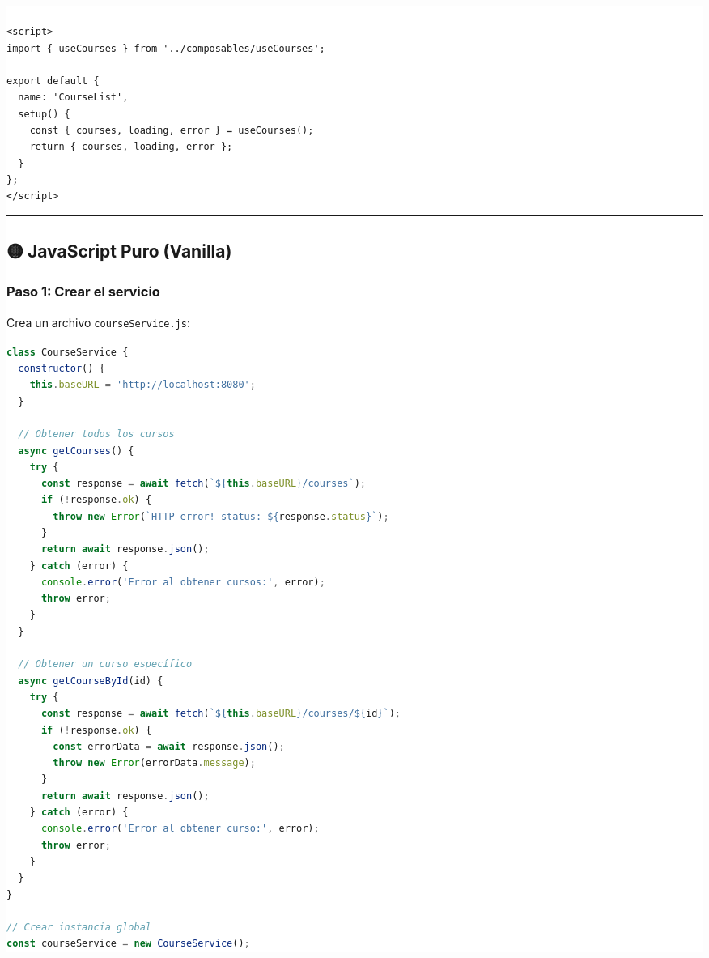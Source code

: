 ```vue

<script>
import { useCourses } from '../composables/useCourses';

export default {
  name: 'CourseList',
  setup() {
    const { courses, loading, error } = useCourses();
    return { courses, loading, error };
  }
};
</script>
```

---

## 🟡 JavaScript Puro (Vanilla)

### Paso 1: Crear el servicio
Crea un archivo `courseService.js`:

```javascript
class CourseService {
  constructor() {
    this.baseURL = 'http://localhost:8080';
  }

  // Obtener todos los cursos
  async getCourses() {
    try {
      const response = await fetch(`${this.baseURL}/courses`);
      if (!response.ok) {
        throw new Error(`HTTP error! status: ${response.status}`);
      }
      return await response.json();
    } catch (error) {
      console.error('Error al obtener cursos:', error);
      throw error;
    }
  }

  // Obtener un curso específico
  async getCourseById(id) {
    try {
      const response = await fetch(`${this.baseURL}/courses/${id}`);
      if (!response.ok) {
        const errorData = await response.json();
        throw new Error(errorData.message);
      }
      return await response.json();
    } catch (error) {
      console.error('Error al obtener curso:', error);
      throw error;
    }
  }
}

// Crear instancia global
const courseService = new CourseService();
```
